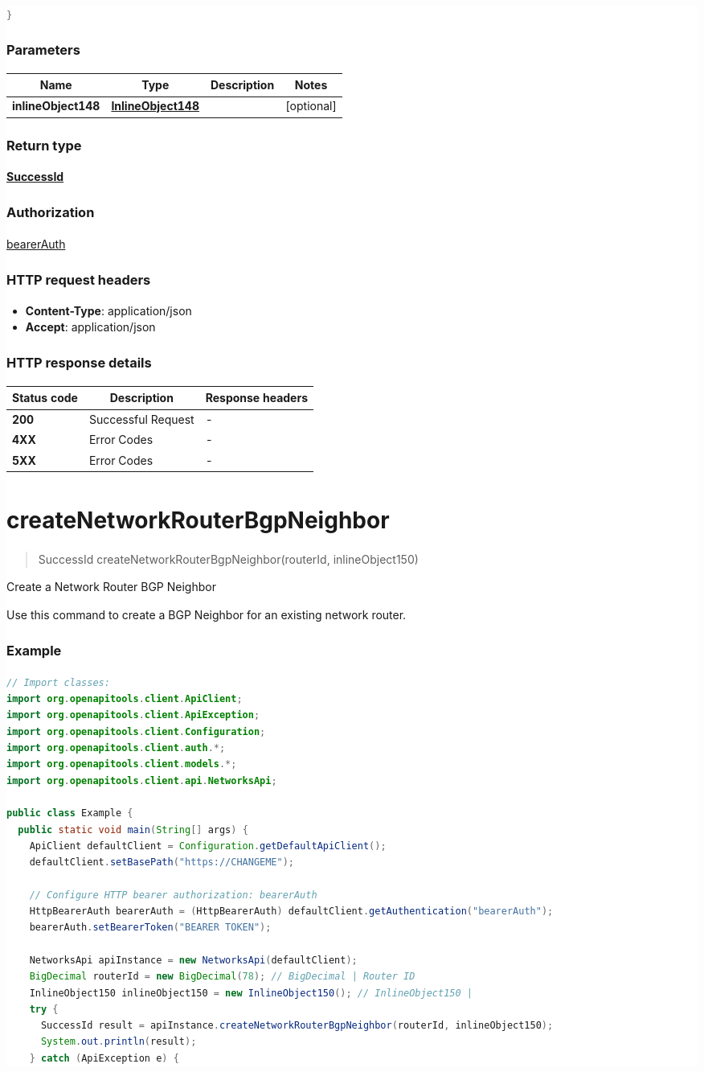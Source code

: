 ```java
}
```

### Parameters

Name | Type | Description  | Notes
------------- | ------------- | ------------- | -------------
 **inlineObject148** | [**InlineObject148**](InlineObject148.md)|  | [optional]

### Return type

[**SuccessId**](SuccessId.md)

### Authorization

[bearerAuth](../README.md#bearerAuth)

### HTTP request headers

 - **Content-Type**: application/json
 - **Accept**: application/json

### HTTP response details
| Status code | Description | Response headers |
|-------------|-------------|------------------|
**200** | Successful Request |  -  |
**4XX** | Error Codes |  -  |
**5XX** | Error Codes |  -  |

<a name="createNetworkRouterBgpNeighbor"></a>
# **createNetworkRouterBgpNeighbor**
> SuccessId createNetworkRouterBgpNeighbor(routerId, inlineObject150)

Create a Network Router BGP Neighbor

Use this command to create a BGP Neighbor for an existing network router.

### Example
```java
// Import classes:
import org.openapitools.client.ApiClient;
import org.openapitools.client.ApiException;
import org.openapitools.client.Configuration;
import org.openapitools.client.auth.*;
import org.openapitools.client.models.*;
import org.openapitools.client.api.NetworksApi;

public class Example {
  public static void main(String[] args) {
    ApiClient defaultClient = Configuration.getDefaultApiClient();
    defaultClient.setBasePath("https://CHANGEME");
    
    // Configure HTTP bearer authorization: bearerAuth
    HttpBearerAuth bearerAuth = (HttpBearerAuth) defaultClient.getAuthentication("bearerAuth");
    bearerAuth.setBearerToken("BEARER TOKEN");

    NetworksApi apiInstance = new NetworksApi(defaultClient);
    BigDecimal routerId = new BigDecimal(78); // BigDecimal | Router ID
    InlineObject150 inlineObject150 = new InlineObject150(); // InlineObject150 | 
    try {
      SuccessId result = apiInstance.createNetworkRouterBgpNeighbor(routerId, inlineObject150);
      System.out.println(result);
    } catch (ApiException e) {
```